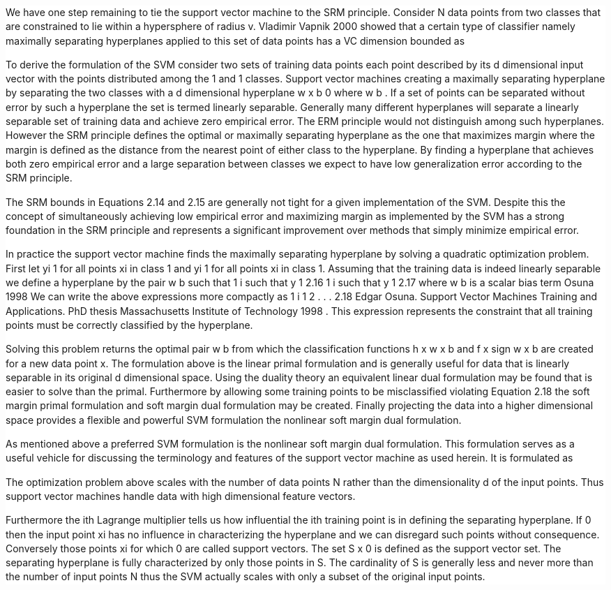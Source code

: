 We have one step remaining to tie the support vector machine to the SRM principle. Consider N data points from two classes that are constrained to lie within a hypersphere of radius v. Vladimir Vapnik 2000 showed that a certain type of classifier namely maximally separating hyperplanes applied to this set of data points has a VC dimension bounded as 

To derive the formulation of the SVM consider two sets of training data points each point described by its d dimensional input vector with the points distributed among the 1 and 1 classes. Support vector machines creating a maximally separating hyperplane by separating the two classes with a d dimensional hyperplane w x b 0 where w b . If a set of points can be separated without error by such a hyperplane the set is termed linearly separable. Generally many different hyperplanes will separate a linearly separable set of training data and achieve zero empirical error. The ERM principle would not distinguish among such hyperplanes. However the SRM principle defines the optimal or maximally separating hyperplane as the one that maximizes margin where the margin is defined as the distance from the nearest point of either class to the hyperplane. By finding a hyperplane that achieves both zero empirical error and a large separation between classes we expect to have low generalization error according to the SRM principle.

The SRM bounds in Equations 2.14 and 2.15 are generally not tight for a given implementation of the SVM. Despite this the concept of simultaneously achieving low empirical error and maximizing margin as implemented by the SVM has a strong foundation in the SRM principle and represents a significant improvement over methods that simply minimize empirical error.

In practice the support vector machine finds the maximally separating hyperplane by solving a quadratic optimization problem. First let yi 1 for all points xi in class 1 and yi 1 for all points xi in class 1. Assuming that the training data is indeed linearly separable we define a hyperplane by the pair w b such that 1 i such that y 1 2.16 1 i such that y 1 2.17 where w b is a scalar bias term Osuna 1998 We can write the above expressions more compactly as 1 i 1 2 . . . 2.18 Edgar Osuna. Support Vector Machines Training and Applications. PhD thesis Massachusetts Institute of Technology 1998 . This expression represents the constraint that all training points must be correctly classified by the hyperplane.

Solving this problem returns the optimal pair w b from which the classification functions h x w x b and f x sign w x b are created for a new data point x. The formulation above is the linear primal formulation and is generally useful for data that is linearly separable in its original d dimensional space. Using the duality theory an equivalent linear dual formulation may be found that is easier to solve than the primal. Furthermore by allowing some training points to be misclassified violating Equation 2.18 the soft margin primal formulation and soft margin dual formulation may be created. Finally projecting the data into a higher dimensional space provides a flexible and powerful SVM formulation the nonlinear soft margin dual formulation.

As mentioned above a preferred SVM formulation is the nonlinear soft margin dual formulation. This formulation serves as a useful vehicle for discussing the terminology and features of the support vector machine as used herein. It is formulated as 

The optimization problem above scales with the number of data points N rather than the dimensionality d of the input points. Thus support vector machines handle data with high dimensional feature vectors.

Furthermore the ith Lagrange multiplier tells us how influential the ith training point is in defining the separating hyperplane. If 0 then the input point xi has no influence in characterizing the hyperplane and we can disregard such points without consequence. Conversely those points xi for which 0 are called support vectors. The set S x 0 is defined as the support vector set. The separating hyperplane is fully characterized by only those points in S. The cardinality of S is generally less and never more than the number of input points N thus the SVM actually scales with only a subset of the original input points.
